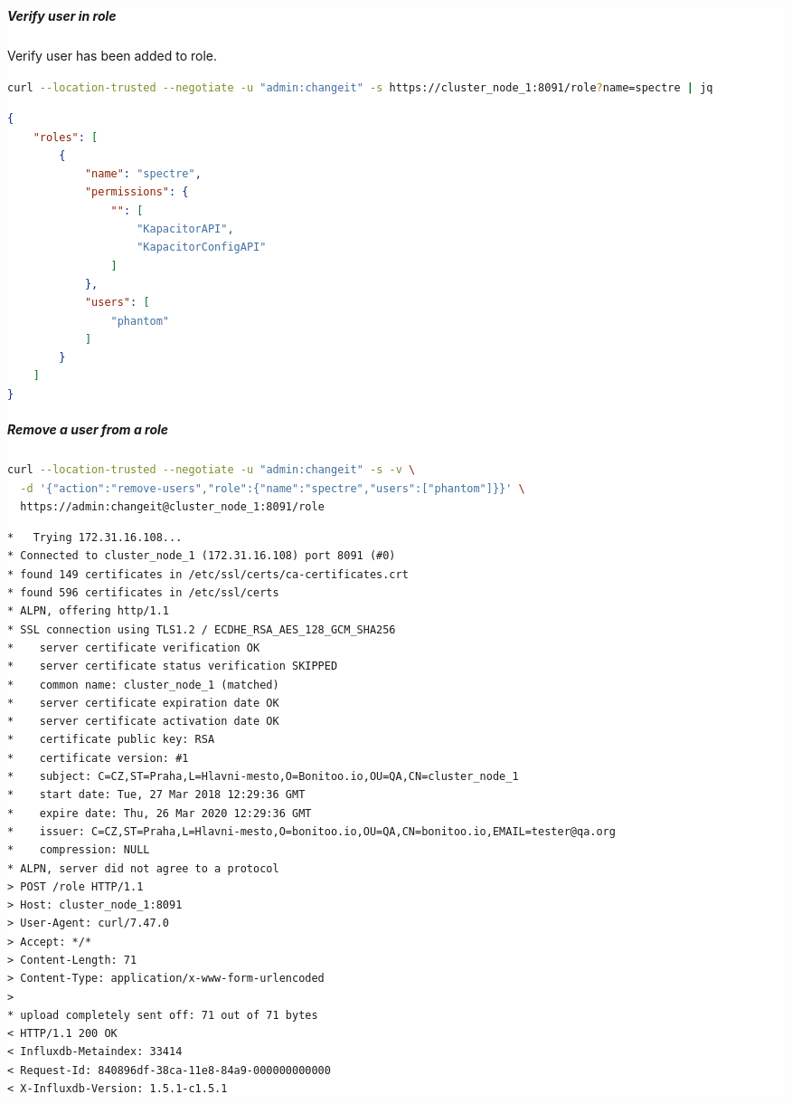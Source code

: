 ##### Verify user in role
Verify user has been added to role.

```sh
curl --location-trusted --negotiate -u "admin:changeit" -s https://cluster_node_1:8091/role?name=spectre | jq
```

```json
{
    "roles": [
        {
            "name": "spectre",
            "permissions": {
                "": [
                    "KapacitorAPI",
                    "KapacitorConfigAPI"
                ]
            },
            "users": [
                "phantom"
            ]
        }
    ]
}
```

##### Remove a user from a role

```sh
curl --location-trusted --negotiate -u "admin:changeit" -s -v \
  -d '{"action":"remove-users","role":{"name":"spectre","users":["phantom"]}}' \
  https://admin:changeit@cluster_node_1:8091/role
```

```
*   Trying 172.31.16.108...
* Connected to cluster_node_1 (172.31.16.108) port 8091 (#0)
* found 149 certificates in /etc/ssl/certs/ca-certificates.crt
* found 596 certificates in /etc/ssl/certs
* ALPN, offering http/1.1
* SSL connection using TLS1.2 / ECDHE_RSA_AES_128_GCM_SHA256
* 	 server certificate verification OK
* 	 server certificate status verification SKIPPED
* 	 common name: cluster_node_1 (matched)
* 	 server certificate expiration date OK
* 	 server certificate activation date OK
* 	 certificate public key: RSA
* 	 certificate version: #1
* 	 subject: C=CZ,ST=Praha,L=Hlavni-mesto,O=Bonitoo.io,OU=QA,CN=cluster_node_1
* 	 start date: Tue, 27 Mar 2018 12:29:36 GMT
* 	 expire date: Thu, 26 Mar 2020 12:29:36 GMT
* 	 issuer: C=CZ,ST=Praha,L=Hlavni-mesto,O=bonitoo.io,OU=QA,CN=bonitoo.io,EMAIL=tester@qa.org
* 	 compression: NULL
* ALPN, server did not agree to a protocol
> POST /role HTTP/1.1
> Host: cluster_node_1:8091
> User-Agent: curl/7.47.0
> Accept: */*
> Content-Length: 71
> Content-Type: application/x-www-form-urlencoded
>
* upload completely sent off: 71 out of 71 bytes
< HTTP/1.1 200 OK
< Influxdb-Metaindex: 33414
< Request-Id: 840896df-38ca-11e8-84a9-000000000000
< X-Influxdb-Version: 1.5.1-c1.5.1
```